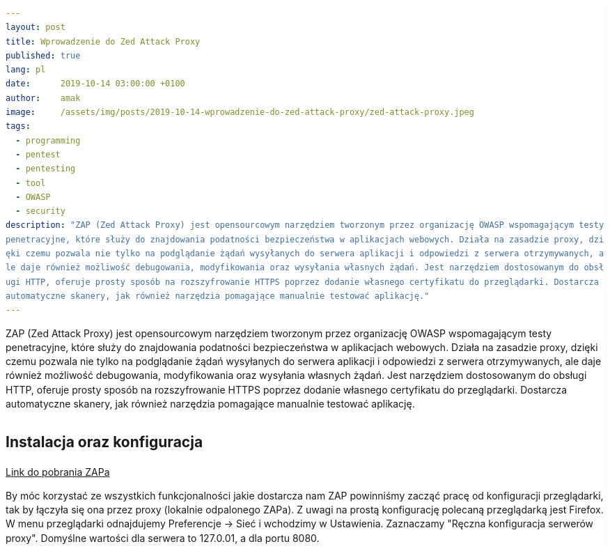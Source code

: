 ```yaml
---
layout: post
title: Wprowadzenie do Zed Attack Proxy
published: true
lang: pl
date:      2019-10-14 03:00:00 +0100
author:    amak
image:     /assets/img/posts/2019-10-14-wprowadzenie-do-zed-attack-proxy/zed-attack-proxy.jpeg
tags:
  - programming
  - pentest
  - pentesting
  - tool
  - OWASP
  - security
description: "ZAP (Zed Attack Proxy) jest opensourcowym narzędziem tworzonym przez organizację OWASP wspomagającym testy penetracyjne, które służy do znajdowania podatności bezpieczeństwa w aplikacjach webowych. Działa na zasadzie proxy, dzięki czemu pozwala nie tylko na podglądanie żądań wysyłanych do serwera aplikacji i odpowiedzi z serwera otrzymywanych, ale daje również możliwość debugowania, modyfikowania oraz wysyłania własnych żądań. Jest narzędziem dostosowanym do obsługi HTTP, oferuje prosty sposób na rozszyfrowanie HTTPS poprzez dodanie własnego certyfikatu do przeglądarki. Dostarcza automatyczne skanery, jak również narzędzia pomagające manualnie testować aplikację."
---
```


ZAP (Zed Attack Proxy) jest opensourcowym narzędziem tworzonym przez organizację OWASP wspomagającym testy penetracyjne, które służy do znajdowania podatności bezpieczeństwa w aplikacjach
webowych. Działa na zasadzie proxy, dzięki czemu pozwala nie tylko na podglądanie żądań wysyłanych do serwera aplikacji i odpowiedzi z serwera otrzymywanych, ale daje również
możliwość debugowania, modyfikowania oraz wysyłania własnych żądań. Jest narzędziem dostosowanym do obsługi HTTP, oferuje prosty sposób na rozszyfrowanie HTTPS poprzez dodanie własnego
certyfikatu do przeglądarki. Dostarcza automatyczne skanery, jak również narzędzia pomagające manualnie testować aplikację.

## Instalacja oraz konfiguracja

[Link do pobrania ZAPa](https://github.com/zaproxy/zaproxy/wiki/Downloads)

By móc korzystać ze wszystkich funkcjonalności jakie dostarcza nam ZAP powinniśmy zacząć pracę od konfiguracji przeglądarki, tak by łączyła się ona przez proxy (lokalnie odpalonego ZAPa).
Z uwagi na prostą konfigurację polecaną przeglądarką jest Firefox. W menu przeglądarki odnajdujemy Preferencje → Sieć i wchodzimy w Ustawienia. Zaznaczamy "Ręczna konfiguracja
serwerów proxy". Domyślne wartości dla serwera to 127.0.01, a dla portu 8080.
